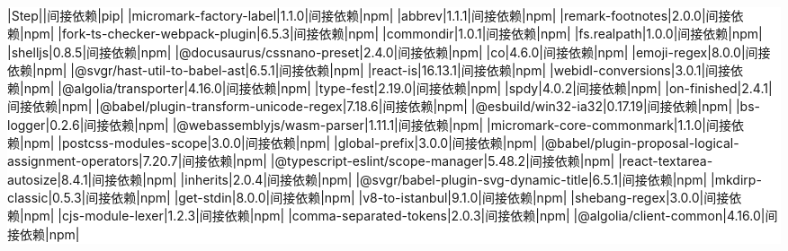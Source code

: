 |Step||间接依赖|pip|
|micromark-factory-label|1.1.0|间接依赖|npm|
|abbrev|1.1.1|间接依赖|npm|
|remark-footnotes|2.0.0|间接依赖|npm|
|fork-ts-checker-webpack-plugin|6.5.3|间接依赖|npm|
|commondir|1.0.1|间接依赖|npm|
|fs.realpath|1.0.0|间接依赖|npm|
|shelljs|0.8.5|间接依赖|npm|
|@docusaurus/cssnano-preset|2.4.0|间接依赖|npm|
|co|4.6.0|间接依赖|npm|
|emoji-regex|8.0.0|间接依赖|npm|
|@svgr/hast-util-to-babel-ast|6.5.1|间接依赖|npm|
|react-is|16.13.1|间接依赖|npm|
|webidl-conversions|3.0.1|间接依赖|npm|
|@algolia/transporter|4.16.0|间接依赖|npm|
|type-fest|2.19.0|间接依赖|npm|
|spdy|4.0.2|间接依赖|npm|
|on-finished|2.4.1|间接依赖|npm|
|@babel/plugin-transform-unicode-regex|7.18.6|间接依赖|npm|
|@esbuild/win32-ia32|0.17.19|间接依赖|npm|
|bs-logger|0.2.6|间接依赖|npm|
|@webassemblyjs/wasm-parser|1.11.1|间接依赖|npm|
|micromark-core-commonmark|1.1.0|间接依赖|npm|
|postcss-modules-scope|3.0.0|间接依赖|npm|
|global-prefix|3.0.0|间接依赖|npm|
|@babel/plugin-proposal-logical-assignment-operators|7.20.7|间接依赖|npm|
|@typescript-eslint/scope-manager|5.48.2|间接依赖|npm|
|react-textarea-autosize|8.4.1|间接依赖|npm|
|inherits|2.0.4|间接依赖|npm|
|@svgr/babel-plugin-svg-dynamic-title|6.5.1|间接依赖|npm|
|mkdirp-classic|0.5.3|间接依赖|npm|
|get-stdin|8.0.0|间接依赖|npm|
|v8-to-istanbul|9.1.0|间接依赖|npm|
|shebang-regex|3.0.0|间接依赖|npm|
|cjs-module-lexer|1.2.3|间接依赖|npm|
|comma-separated-tokens|2.0.3|间接依赖|npm|
|@algolia/client-common|4.16.0|间接依赖|npm|